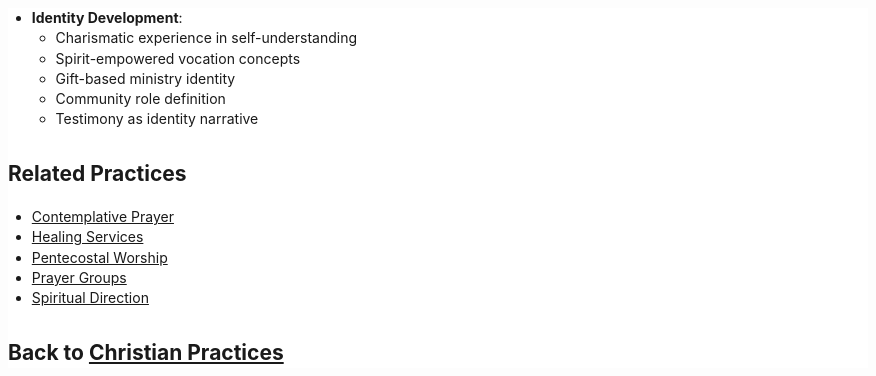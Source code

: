 - **Identity Development**:
  - Charismatic experience in self-understanding
  - Spirit-empowered vocation concepts
  - Gift-based ministry identity
  - Community role definition
  - Testimony as identity narrative

## Related Practices

- [Contemplative Prayer](./contemplative_prayer.md)
- [Healing Services](./healing_services.md)
- [Pentecostal Worship](./pentecostal_worship.md)
- [Prayer Groups](./prayer_groups.md)
- [Spiritual Direction](./spiritual_direction.md)

## Back to [Christian Practices](./README.md)
